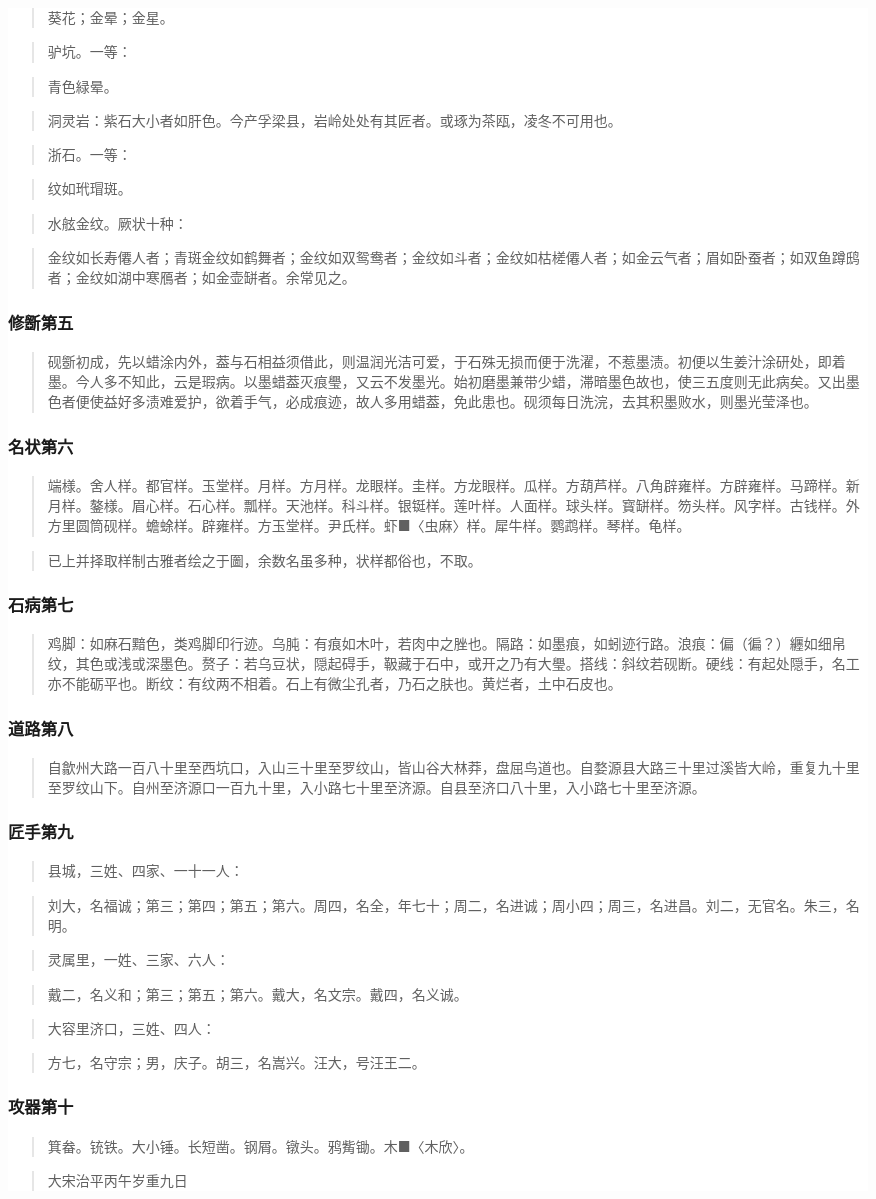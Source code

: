 > 葵花；金晕；金星。

> 驴坑。一等：

> 青色緑晕。

> 洞灵岩：紫石大小者如肝色。今产孚梁县，岩岭处处有其匠者。或琢为茶瓯，凌冬不可用也。

> 浙石。一等：

> 纹如玳瑁斑。

> 水舷金纹。厥状十种：

> 金纹如长寿僊人者；青斑金纹如鹤舞者；金纹如双鸳鸯者；金纹如斗者；金纹如枯槎僊人者；如金云气者；眉如卧蚕者；如双鱼蹲鸱者；金纹如湖中寒鴈者；如金壶缾者。余常见之。

### 修斵第五

> 砚斵初成，先以蜡涂内外，葢与石相益须借此，则温润光洁可爱，于石殊无损而便于洗濯，不惹墨渍。初便以生姜汁涂研处，即着墨。今人多不知此，云是瑕病。以墨蜡葢灭痕璺，又云不发墨光。始初磨墨兼带少蜡，滞暗墨色故也，使三五度则无此病矣。又出墨色者便使益好多渍难爱护，欲着手气，必成痕迹，故人多用蜡葢，免此患也。砚须每日洗浣，去其积墨败水，则墨光莹泽也。

### 名状第六

> 端様。舍人样。都官样。玉堂样。月样。方月样。龙眼样。圭样。方龙眼样。瓜样。方葫芦样。八角辟雍样。方辟雍样。马蹄样。新月样。鏊様。眉心样。石心样。瓢样。天池样。科斗样。银铤样。莲叶样。人面样。球头样。寳缾样。笏头样。风字样。古钱样。外方里圆筒砚样。蟾蜍样。辟雍样。方玉堂样。尹氏样。虾■〈虫麻〉样。犀牛样。鹦鹉样。琴样。龟样。

> 已上并择取样制古雅者绘之于圗，余数名虽多种，状样都俗也，不取。

### 石病第七

> 鸡脚：如麻石黯色，类鸡脚印行迹。乌肫：有痕如木叶，若肉中之脞也。隔路：如墨痕，如蚓迹行路。浪痕：偏（徧？）纒如细帛纹，其色或浅或深墨色。赘子：若乌豆状，隠起碍手，靸藏于石中，或开之乃有大璺。搭线：斜纹若砚断。硬线：有起处隠手，名工亦不能砺平也。断纹：有纹两不相着。石上有微尘孔者，乃石之肤也。黄烂者，土中石皮也。

### 道路第八

> 自歙州大路一百八十里至西坑口，入山三十里至罗纹山，皆山谷大林莽，盘屈鸟道也。自婺源县大路三十里过溪皆大岭，重复九十里至罗纹山下。自州至济源口一百九十里，入小路七十里至济源。自县至济口八十里，入小路七十里至济源。

### 匠手第九

> 县城，三姓、四家、一十一人：

> 刘大，名福诚；第三；第四；第五；第六。周四，名全，年七十；周二，名进诚；周小四；周三，名进昌。刘二，无官名。朱三，名明。

> 灵属里，一姓、三家、六人：

> 戴二，名义和；第三；第五；第六。戴大，名文宗。戴四，名义诚。

> 大容里济口，三姓、四人：

> 方七，名守宗；男，庆子。胡三，名嵩兴。汪大，号汪王二。

### 攻器第十

> 箕畚。铳铁。大小锤。长短凿。钢屑。镦头。鸦觜锄。木■〈木欣〉。

> 大宋治平丙午岁重九日

